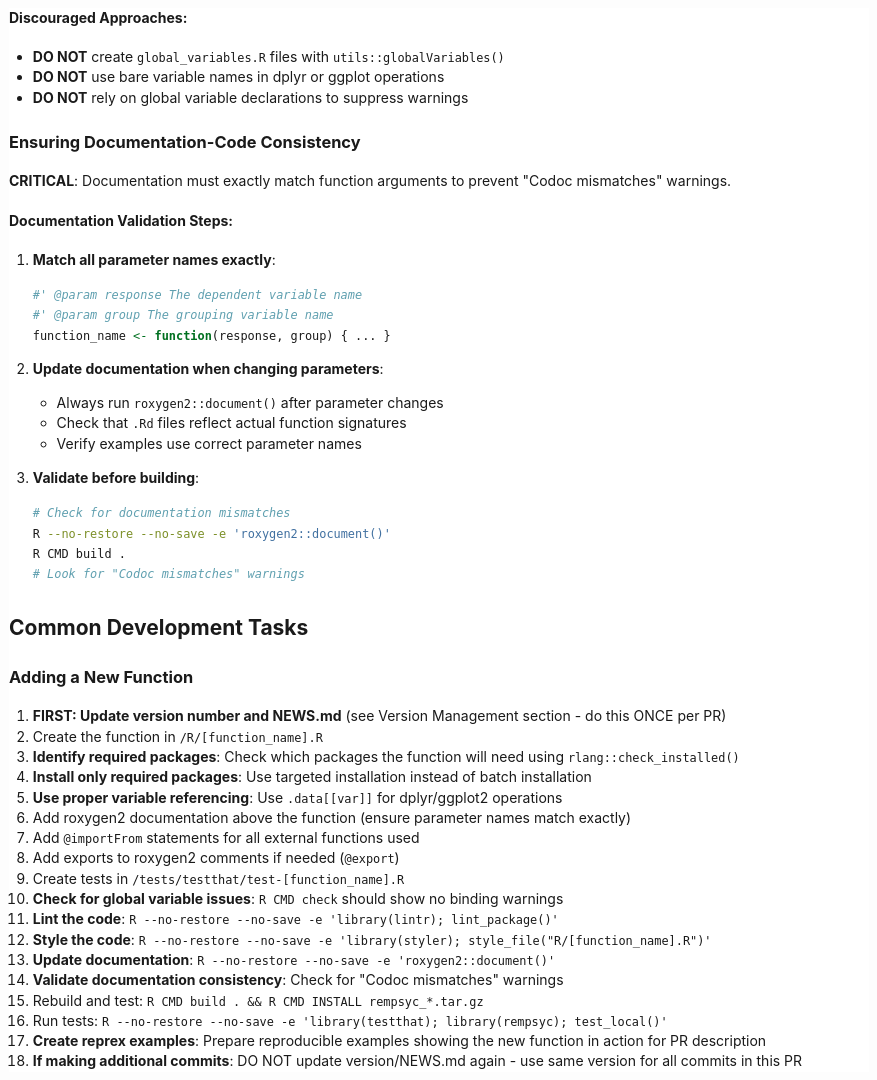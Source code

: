#### Discouraged Approaches:

- **DO NOT** create `global_variables.R` files with `utils::globalVariables()`
- **DO NOT** use bare variable names in dplyr or ggplot operations
- **DO NOT** rely on global variable declarations to suppress warnings

### Ensuring Documentation-Code Consistency

**CRITICAL**: Documentation must exactly match function arguments to prevent "Codoc mismatches" warnings.

#### Documentation Validation Steps:

1. **Match all parameter names exactly**:
   ```r
   #' @param response The dependent variable name
   #' @param group The grouping variable name  
   function_name <- function(response, group) { ... }
   ```

2. **Update documentation when changing parameters**:
   - Always run `roxygen2::document()` after parameter changes
   - Check that `.Rd` files reflect actual function signatures
   - Verify examples use correct parameter names

3. **Validate before building**:
   ```bash
   # Check for documentation mismatches
   R --no-restore --no-save -e 'roxygen2::document()'
   R CMD build .
   # Look for "Codoc mismatches" warnings
   ```

## Common Development Tasks

### Adding a New Function
1. **FIRST: Update version number and NEWS.md** (see Version Management section - do this ONCE per PR)
2. Create the function in `/R/[function_name].R`
3. **Identify required packages**: Check which packages the function will need using `rlang::check_installed()`
4. **Install only required packages**: Use targeted installation instead of batch installation
5. **Use proper variable referencing**: Use `.data[[var]]` for dplyr/ggplot2 operations
6. Add roxygen2 documentation above the function (ensure parameter names match exactly)
7. Add `@importFrom` statements for all external functions used
8. Add exports to roxygen2 comments if needed (`@export`)
9. Create tests in `/tests/testthat/test-[function_name].R`
10. **Check for global variable issues**: `R CMD check` should show no binding warnings
11. **Lint the code**: `R --no-restore --no-save -e 'library(lintr); lint_package()'`
12. **Style the code**: `R --no-restore --no-save -e 'library(styler); style_file("R/[function_name].R")'`
13. **Update documentation**: `R --no-restore --no-save -e 'roxygen2::document()'`
14. **Validate documentation consistency**: Check for "Codoc mismatches" warnings
15. Rebuild and test: `R CMD build . && R CMD INSTALL rempsyc_*.tar.gz`
16. Run tests: `R --no-restore --no-save -e 'library(testthat); library(rempsyc); test_local()'`
17. **Create reprex examples**: Prepare reproducible examples showing the new function in action for PR description
18. **If making additional commits**: DO NOT update version/NEWS.md again - use same version for all commits in this PR
